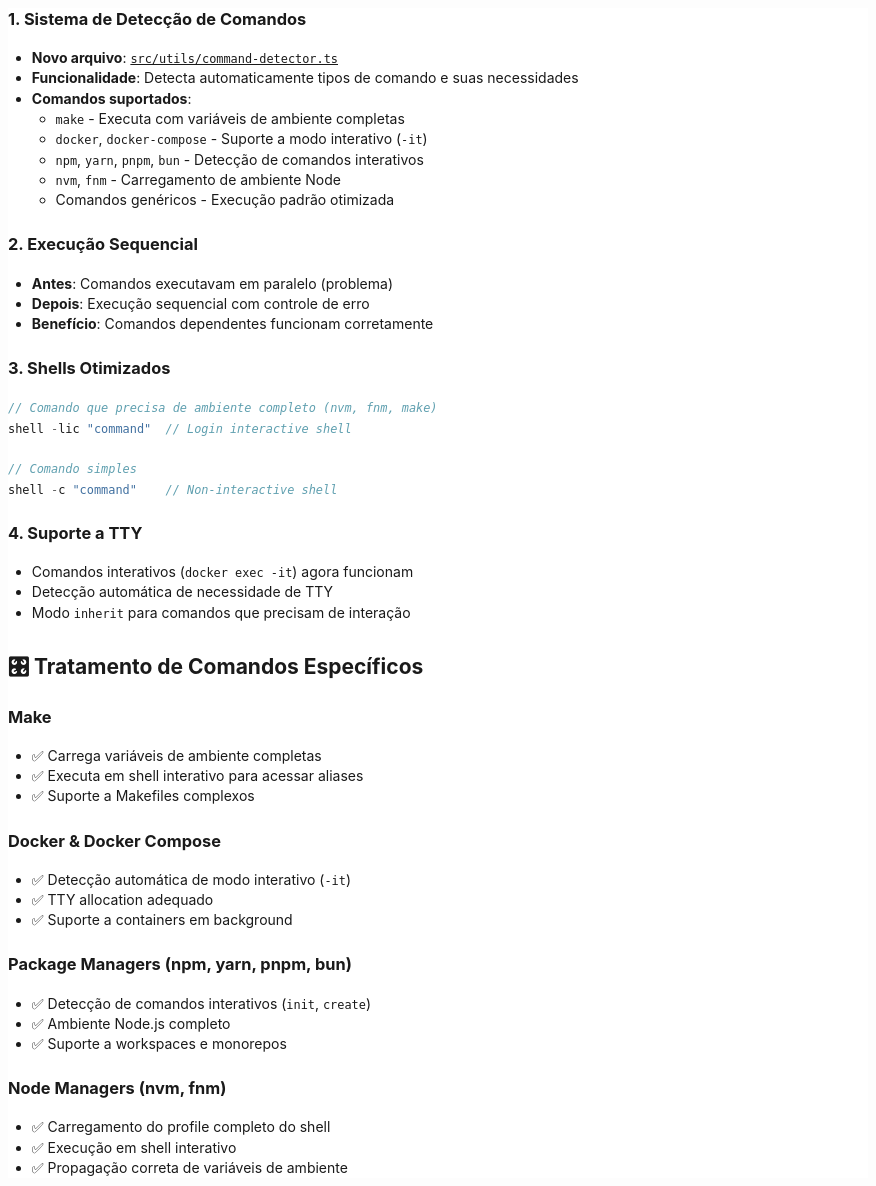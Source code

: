### 1. **Sistema de Detecção de Comandos**
- **Novo arquivo**: [`src/utils/command-detector.ts`](src/utils/command-detector.ts)
- **Funcionalidade**: Detecta automaticamente tipos de comando e suas necessidades
- **Comandos suportados**:
  - `make` - Executa com variáveis de ambiente completas
  - `docker`, `docker-compose` - Suporte a modo interativo (`-it`)
  - `npm`, `yarn`, `pnpm`, `bun` - Detecção de comandos interativos
  - `nvm`, `fnm` - Carregamento de ambiente Node
  - Comandos genéricos - Execução padrão otimizada

### 2. **Execução Sequencial**
- **Antes**: Comandos executavam em paralelo (problema)
- **Depois**: Execução sequencial com controle de erro
- **Benefício**: Comandos dependentes funcionam corretamente

### 3. **Shells Otimizados**
```typescript
// Comando que precisa de ambiente completo (nvm, fnm, make)
shell -lic "command"  // Login interactive shell

// Comando simples
shell -c "command"    // Non-interactive shell
```

### 4. **Suporte a TTY**
- Comandos interativos (`docker exec -it`) agora funcionam
- Detecção automática de necessidade de TTY
- Modo `inherit` para comandos que precisam de interação

## 🎛️ Tratamento de Comandos Específicos

### **Make**
- ✅ Carrega variáveis de ambiente completas
- ✅ Executa em shell interativo para acessar aliases
- ✅ Suporte a Makefiles complexos

### **Docker & Docker Compose**
- ✅ Detecção automática de modo interativo (`-it`)
- ✅ TTY allocation adequado
- ✅ Suporte a containers em background

### **Package Managers (npm, yarn, pnpm, bun)**
- ✅ Detecção de comandos interativos (`init`, `create`)
- ✅ Ambiente Node.js completo
- ✅ Suporte a workspaces e monorepos

### **Node Managers (nvm, fnm)**
- ✅ Carregamento do profile completo do shell
- ✅ Execução em shell interativo
- ✅ Propagação correta de variáveis de ambiente
